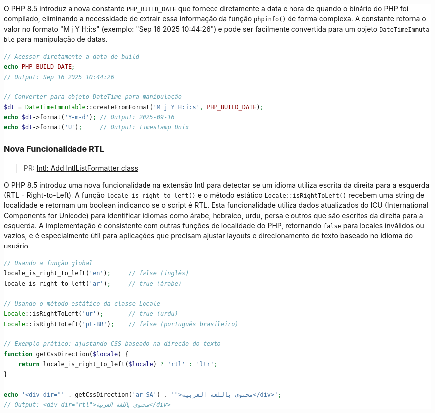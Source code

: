 O PHP 8.5 introduz a nova constante `PHP_BUILD_DATE` que fornece diretamente a data e hora de quando o binário do PHP
foi compilado, eliminando a necessidade de extrair essa informação da função `phpinfo()` de forma complexa. A constante
retorna o valor no formato "M j Y H:i:s" (exemplo: "Sep 16 2025 10:44:26") e pode ser facilmente convertida para um
objeto `DateTimeImmutable` para manipulação de datas.

```php
// Acessar diretamente a data de build
echo PHP_BUILD_DATE;
// Output: Sep 16 2025 10:44:26

// Converter para objeto DateTime para manipulação
$dt = DateTimeImmutable::createFromFormat('M j Y H:i:s', PHP_BUILD_DATE);
echo $dt->format('Y-m-d'); // Output: 2025-09-16
echo $dt->format('U');     // Output: timestamp Unix
```

### Nova Funcionalidade RTL

> PR: [Intl: Add IntlListFormatter class](https://github.com/php/php-src/commit/3f7545245)

O PHP 8.5 introduz uma nova funcionalidade na extensão Intl para detectar se um idioma utiliza escrita da direita para a
esquerda (RTL - Right-to-Left). A função `locale_is_right_to_left()` e o método estático `Locale::isRightToLeft()`
recebem uma string de localidade e retornam um boolean indicando se o script é RTL. Esta funcionalidade utiliza dados
atualizados do ICU (International Components for Unicode) para identificar idiomas como árabe, hebraico, urdu, persa e
outros que são escritos da direita para a esquerda. A implementação é consistente com outras funções de localidade do
PHP, retornando `false` para locales inválidos ou vazios, e é especialmente útil para aplicações que precisam ajustar
layouts e direcionamento de texto baseado no idioma do usuário.

```php
// Usando a função global
locale_is_right_to_left('en');     // false (inglês)
locale_is_right_to_left('ar');     // true (árabe)

// Usando o método estático da classe Locale
Locale::isRightToLeft('ur');       // true (urdu)
Locale::isRightToLeft('pt-BR');    // false (português brasileiro)

// Exemplo prático: ajustando CSS baseado na direção do texto
function getCssDirection($locale) {
    return locale_is_right_to_left($locale) ? 'rtl' : 'ltr';
}

echo '<div dir="' . getCssDirection('ar-SA') . '">محتوى باللغة العربية</div>';
// Output: <div dir="rtl">محتوى باللغة العربية</div>
```
